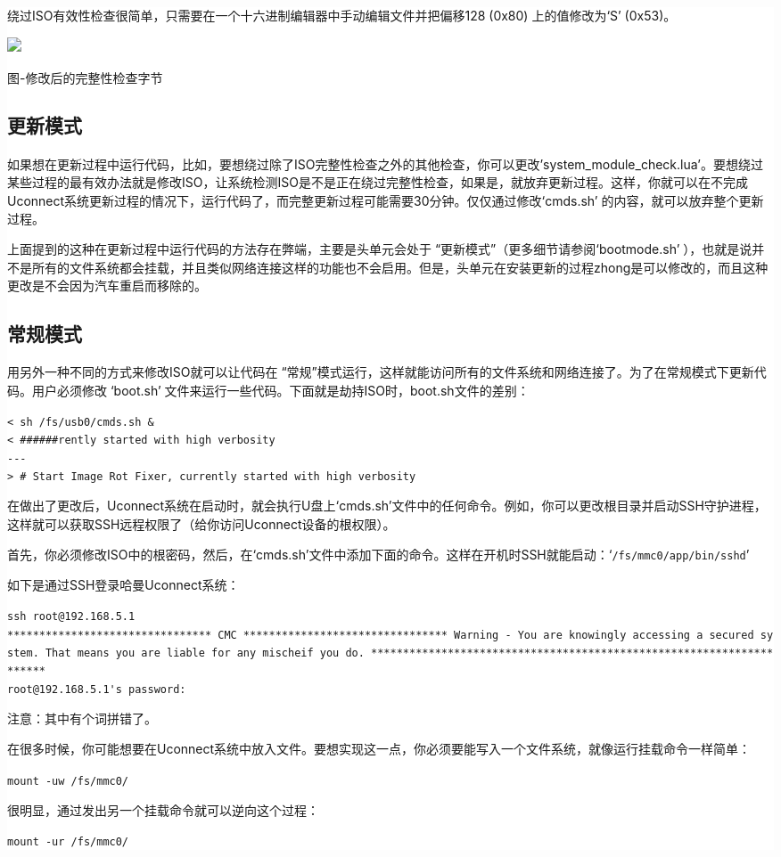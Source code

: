 
绕过ISO有效性检查很简单，只需要在一个十六进制编辑器中手动编辑文件并把偏移128 (0x80) 上的值修改为‘S’ (0x53)。

![](http://static.wooyun.org//drops/20160420/2016042009180284870.com/blob/dpvaaab46fm/lh9guxrrlca83aasx9sfqq?s=2sdkadyvrlzm)

图-修改后的完整性检查字节

更新模式
----

如果想在更新过程中运行代码，比如，要想绕过除了ISO完整性检查之外的其他检查，你可以更改’system_module_check.lua’。要想绕过某些过程的最有效办法就是修改ISO，让系统检测ISO是不是正在绕过完整性检查，如果是，就放弃更新过程。这样，你就可以在不完成Uconnect系统更新过程的情况下，运行代码了，而完整更新过程可能需要30分钟。仅仅通过修改‘cmds.sh’ 的内容，就可以放弃整个更新过程。

上面提到的这种在更新过程中运行代码的方法存在弊端，主要是头单元会处于 “更新模式”（更多细节请参阅‘bootmode.sh’ ），也就是说并不是所有的文件系统都会挂载，并且类似网络连接这样的功能也不会启用。但是，头单元在安装更新的过程zhong是可以修改的，而且这种更改是不会因为汽车重启而移除的。

常规模式
----

用另外一种不同的方式来修改ISO就可以让代码在 “常规”模式运行，这样就能访问所有的文件系统和网络连接了。为了在常规模式下更新代码。用户必须修改 ‘boot.sh’ 文件来运行一些代码。下面就是劫持ISO时，boot.sh文件的差别：

```
< sh /fs/usb0/cmds.sh &
< ######rently started with high verbosity
---
> # Start Image Rot Fixer, currently started with high verbosity

```

在做出了更改后，Uconnect系统在启动时，就会执行U盘上‘cmds.sh’文件中的任何命令。例如，你可以更改根目录并启动SSH守护进程，这样就可以获取SSH远程权限了（给你访问Uconnect设备的根权限）。

首先，你必须修改ISO中的根密码，然后，在‘cmds.sh’文件中添加下面的命令。这样在开机时SSH就能启动：‘`/fs/mmc0/app/bin/sshd`’

如下是通过SSH登录哈曼Uconnect系统：

```
ssh root@192.168.5.1
******************************** CMC ******************************** Warning - You are knowingly accessing a secured system. That means you are liable for any mischeif you do. *********************************************************************
root@192.168.5.1's password:

```

注意：其中有个词拼错了。

在很多时候，你可能想要在Uconnect系统中放入文件。要想实现这一点，你必须要能写入一个文件系统，就像运行挂载命令一样简单：

```
mount -uw /fs/mmc0/

```

很明显，通过发出另一个挂载命令就可以逆向这个过程：

```
mount -ur /fs/mmc0/

```